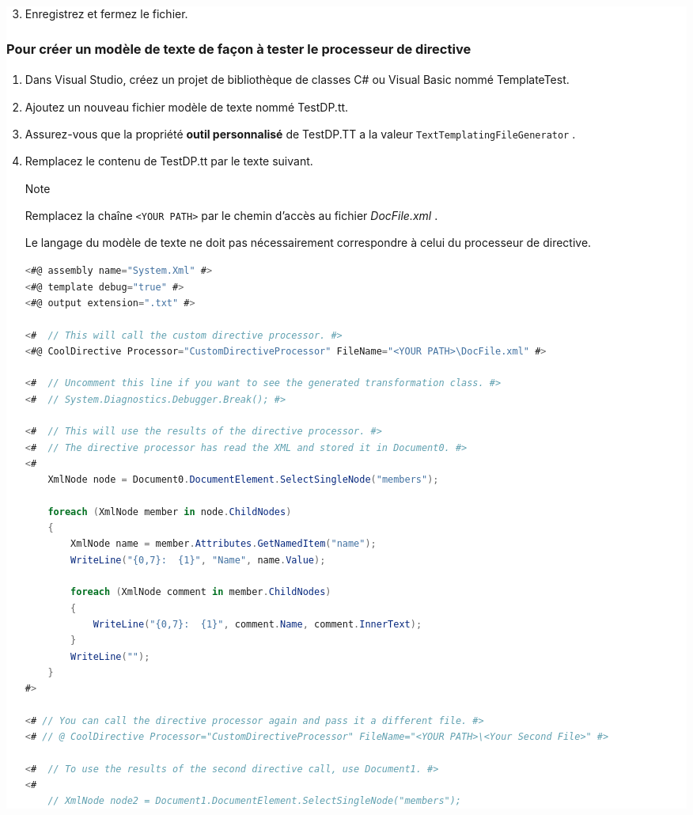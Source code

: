 3. Enregistrez et fermez le fichier.

### <a name="to-create-a-text-template-to-test-the-directive-processor"></a>Pour créer un modèle de texte de façon à tester le processeur de directive

1. Dans Visual Studio, créez un projet de bibliothèque de classes C# ou Visual Basic nommé TemplateTest.

2. Ajoutez un nouveau fichier modèle de texte nommé TestDP.tt.

3. Assurez-vous que la propriété **outil personnalisé** de TestDP.TT a la valeur `TextTemplatingFileGenerator` .

4. Remplacez le contenu de TestDP.tt par le texte suivant.

    > [!NOTE]
    > Remplacez la chaîne `<YOUR PATH>` par le chemin d’accès au fichier *DocFile.xml* .

    Le langage du modèle de texte ne doit pas nécessairement correspondre à celui du processeur de directive.

    ```csharp
    <#@ assembly name="System.Xml" #>
    <#@ template debug="true" #>
    <#@ output extension=".txt" #>

    <#  // This will call the custom directive processor. #>
    <#@ CoolDirective Processor="CustomDirectiveProcessor" FileName="<YOUR PATH>\DocFile.xml" #>

    <#  // Uncomment this line if you want to see the generated transformation class. #>
    <#  // System.Diagnostics.Debugger.Break(); #>

    <#  // This will use the results of the directive processor. #>
    <#  // The directive processor has read the XML and stored it in Document0. #>
    <#
        XmlNode node = Document0.DocumentElement.SelectSingleNode("members");

        foreach (XmlNode member in node.ChildNodes)
        {
            XmlNode name = member.Attributes.GetNamedItem("name");
            WriteLine("{0,7}:  {1}", "Name", name.Value);

            foreach (XmlNode comment in member.ChildNodes)
            {
                WriteLine("{0,7}:  {1}", comment.Name, comment.InnerText);
            }
            WriteLine("");
        }
    #>

    <# // You can call the directive processor again and pass it a different file. #>
    <# // @ CoolDirective Processor="CustomDirectiveProcessor" FileName="<YOUR PATH>\<Your Second File>" #>

    <#  // To use the results of the second directive call, use Document1. #>
    <#
        // XmlNode node2 = Document1.DocumentElement.SelectSingleNode("members");
